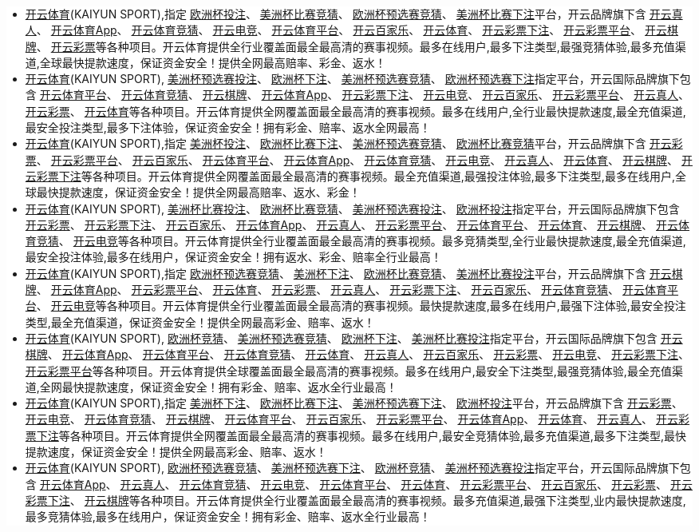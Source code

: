 - [开云体育](https://hylnzm.com)(KAIYUN SPORT),指定 [欧洲杯投注](https://hylnzm.com)、 [美洲杯比赛竞猜](https://hylnzm.com)、 [欧洲杯预选赛竞猜](https://hylnzm.com)、 [美洲杯比赛下注](https://hylnzm.com)平台，开云品牌旗下含 [开云真人](https://hylnzm.com)、 [开云体育App](https://hylnzm.com)、 [开云体育竞猜](https://hylnzm.com)、 [开云电竞](https://hylnzm.com)、 [开云体育平台](https://hylnzm.com)、 [开云百家乐](https://hylnzm.com)、 [开云体育](https://hylnzm.com)、 [开云彩票下注](https://hylnzm.com)、 [开云彩票平台](https://hylnzm.com)、 [开云棋牌](https://hylnzm.com)、 [开云彩票](https://hylnzm.com)等各种项目。开云体育提供全行业覆盖面最全最高清的赛事视频。最多在线用户,最多下注类型,最强竞猜体验,最多充值渠道,全球最快提款速度，保证资金安全！提供全网最高赔率、彩金、返水！
- [开云体育](https://toonforge.com)(KAIYUN SPORT), [美洲杯预选赛投注](https://toonforge.com)、 [欧洲杯下注](https://toonforge.com)、 [美洲杯预选赛竞猜](https://toonforge.com)、 [欧洲杯预选赛下注](https://toonforge.com)指定平台，开云国际品牌旗下包含 [开云体育平台](https://toonforge.com)、 [开云体育竞猜](https://toonforge.com)、 [开云棋牌](https://toonforge.com)、 [开云体育App](https://toonforge.com)、 [开云彩票下注](https://toonforge.com)、 [开云电竞](https://toonforge.com)、 [开云百家乐](https://toonforge.com)、 [开云彩票平台](https://toonforge.com)、 [开云真人](https://toonforge.com)、 [开云彩票](https://toonforge.com)、 [开云体育](https://toonforge.com)等各种项目。开云体育提供全网覆盖面最全最高清的赛事视频。最多在线用户,全行业最快提款速度,最全充值渠道,最安全投注类型,最多下注体验，保证资金安全！拥有彩金、赔率、返水全网最高！
- [开云体育](https://jakartalove.com)(KAIYUN SPORT),指定 [美洲杯投注](https://jakartalove.com)、 [欧洲杯比赛下注](https://jakartalove.com)、 [美洲杯预选赛竞猜](https://jakartalove.com)、 [欧洲杯比赛竞猜](https://jakartalove.com)平台，开云品牌旗下含 [开云彩票](https://jakartalove.com)、 [开云彩票平台](https://jakartalove.com)、 [开云百家乐](https://jakartalove.com)、 [开云体育平台](https://jakartalove.com)、 [开云体育App](https://jakartalove.com)、 [开云体育竞猜](https://jakartalove.com)、 [开云电竞](https://jakartalove.com)、 [开云真人](https://jakartalove.com)、 [开云体育](https://jakartalove.com)、 [开云棋牌](https://jakartalove.com)、 [开云彩票下注](https://jakartalove.com)等各种项目。开云体育提供全网覆盖面最全最高清的赛事视频。最全充值渠道,最强投注体验,最多下注类型,最多在线用户,全球最快提款速度，保证资金安全！提供全网最高赔率、返水、彩金！
- [开云体育](https://newspaperbrowser.com)(KAIYUN SPORT), [美洲杯比赛投注](https://newspaperbrowser.com)、 [欧洲杯比赛竞猜](https://newspaperbrowser.com)、 [美洲杯预选赛投注](https://newspaperbrowser.com)、 [欧洲杯投注](https://newspaperbrowser.com)指定平台，开云国际品牌旗下包含 [开云彩票](https://newspaperbrowser.com)、 [开云彩票下注](https://newspaperbrowser.com)、 [开云百家乐](https://newspaperbrowser.com)、 [开云体育App](https://newspaperbrowser.com)、 [开云真人](https://newspaperbrowser.com)、 [开云彩票平台](https://newspaperbrowser.com)、 [开云体育平台](https://newspaperbrowser.com)、 [开云体育](https://newspaperbrowser.com)、 [开云棋牌](https://newspaperbrowser.com)、 [开云体育竞猜](https://newspaperbrowser.com)、 [开云电竞](https://newspaperbrowser.com)等各种项目。开云体育提供全行业覆盖面最全最高清的赛事视频。最多竞猜类型,全行业最快提款速度,最全充值渠道,最安全投注体验,最多在线用户，保证资金安全！拥有返水、彩金、赔率全行业最高！
- [开云体育](https://rufflerbank.com)(KAIYUN SPORT),指定 [欧洲杯预选赛竞猜](https://rufflerbank.com)、 [美洲杯下注](https://rufflerbank.com)、 [欧洲杯比赛竞猜](https://rufflerbank.com)、 [美洲杯比赛投注](https://rufflerbank.com)平台，开云品牌旗下含 [开云棋牌](https://rufflerbank.com)、 [开云体育App](https://rufflerbank.com)、 [开云彩票平台](https://rufflerbank.com)、 [开云体育](https://rufflerbank.com)、 [开云彩票](https://rufflerbank.com)、 [开云真人](https://rufflerbank.com)、 [开云彩票下注](https://rufflerbank.com)、 [开云百家乐](https://rufflerbank.com)、 [开云体育竞猜](https://rufflerbank.com)、 [开云体育平台](https://rufflerbank.com)、 [开云电竞](https://rufflerbank.com)等各种项目。开云体育提供全行业覆盖面最全最高清的赛事视频。最快提款速度,最多在线用户,最强下注体验,最安全投注类型,最全充值渠道，保证资金安全！提供全网最高彩金、赔率、返水！
- [开云体育](https://fhpt668.com)(KAIYUN SPORT), [欧洲杯竞猜](https://fhpt668.com)、 [美洲杯预选赛竞猜](https://fhpt668.com)、 [欧洲杯下注](https://fhpt668.com)、 [美洲杯比赛投注](https://fhpt668.com)指定平台，开云国际品牌旗下包含 [开云棋牌](https://fhpt668.com)、 [开云体育App](https://fhpt668.com)、 [开云体育平台](https://fhpt668.com)、 [开云体育竞猜](https://fhpt668.com)、 [开云体育](https://fhpt668.com)、 [开云真人](https://fhpt668.com)、 [开云百家乐](https://fhpt668.com)、 [开云彩票](https://fhpt668.com)、 [开云电竞](https://fhpt668.com)、 [开云彩票下注](https://fhpt668.com)、 [开云彩票平台](https://fhpt668.com)等各种项目。开云体育提供全球覆盖面最全最高清的赛事视频。最多在线用户,最安全下注类型,最强竞猜体验,最全充值渠道,全网最快提款速度，保证资金安全！拥有彩金、赔率、返水全行业最高！
- [开云体育](https://famouslovebacksolutionexpert.com)(KAIYUN SPORT),指定 [美洲杯下注](https://famouslovebacksolutionexpert.com)、 [欧洲杯比赛下注](https://famouslovebacksolutionexpert.com)、 [美洲杯预选赛下注](https://famouslovebacksolutionexpert.com)、 [欧洲杯投注](https://famouslovebacksolutionexpert.com)平台，开云品牌旗下含 [开云彩票](https://famouslovebacksolutionexpert.com)、 [开云电竞](https://famouslovebacksolutionexpert.com)、 [开云体育竞猜](https://famouslovebacksolutionexpert.com)、 [开云棋牌](https://famouslovebacksolutionexpert.com)、 [开云体育平台](https://famouslovebacksolutionexpert.com)、 [开云百家乐](https://famouslovebacksolutionexpert.com)、 [开云彩票平台](https://famouslovebacksolutionexpert.com)、 [开云体育App](https://famouslovebacksolutionexpert.com)、 [开云体育](https://famouslovebacksolutionexpert.com)、 [开云真人](https://famouslovebacksolutionexpert.com)、 [开云彩票下注](https://famouslovebacksolutionexpert.com)等各种项目。开云体育提供全网覆盖面最全最高清的赛事视频。最多在线用户,最安全竞猜体验,最多充值渠道,最多下注类型,最快提款速度，保证资金安全！提供全网最高彩金、赔率、返水！
- [开云体育](https://christopherstonebooks.com)(KAIYUN SPORT), [欧洲杯预选赛竞猜](https://christopherstonebooks.com)、 [美洲杯预选赛下注](https://christopherstonebooks.com)、 [欧洲杯竞猜](https://christopherstonebooks.com)、 [美洲杯预选赛投注](https://christopherstonebooks.com)指定平台，开云国际品牌旗下包含 [开云体育App](https://christopherstonebooks.com)、 [开云真人](https://christopherstonebooks.com)、 [开云体育竞猜](https://christopherstonebooks.com)、 [开云电竞](https://christopherstonebooks.com)、 [开云体育平台](https://christopherstonebooks.com)、 [开云体育](https://christopherstonebooks.com)、 [开云彩票平台](https://christopherstonebooks.com)、 [开云百家乐](https://christopherstonebooks.com)、 [开云彩票](https://christopherstonebooks.com)、 [开云彩票下注](https://christopherstonebooks.com)、 [开云棋牌](https://christopherstonebooks.com)等各种项目。开云体育提供全行业覆盖面最全最高清的赛事视频。最多充值渠道,最强下注类型,业内最快提款速度,最多竞猜体验,最多在线用户，保证资金安全！拥有彩金、赔率、返水全行业最高！